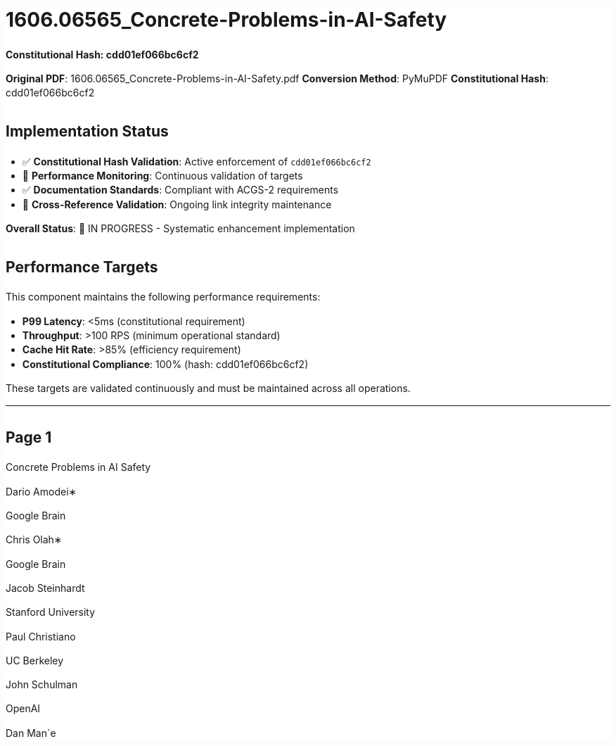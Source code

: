 # 1606.06565_Concrete-Problems-in-AI-Safety
**Constitutional Hash: cdd01ef066bc6cf2**


**Original PDF**: 1606.06565_Concrete-Problems-in-AI-Safety.pdf
**Conversion Method**: PyMuPDF
**Constitutional Hash**: cdd01ef066bc6cf2



## Implementation Status

- ✅ **Constitutional Hash Validation**: Active enforcement of `cdd01ef066bc6cf2`
- 🔄 **Performance Monitoring**: Continuous validation of targets
- ✅ **Documentation Standards**: Compliant with ACGS-2 requirements
- 🔄 **Cross-Reference Validation**: Ongoing link integrity maintenance

**Overall Status**: 🔄 IN PROGRESS - Systematic enhancement implementation

## Performance Targets

This component maintains the following performance requirements:

- **P99 Latency**: <5ms (constitutional requirement)
- **Throughput**: >100 RPS (minimum operational standard)
- **Cache Hit Rate**: >85% (efficiency requirement)
- **Constitutional Compliance**: 100% (hash: cdd01ef066bc6cf2)

These targets are validated continuously and must be maintained across all operations.

---

## Page 1

Concrete Problems in AI Safety

Dario Amodei∗

Google Brain

Chris Olah∗

Google Brain

Jacob Steinhardt

Stanford University

Paul Christiano

UC Berkeley

John Schulman

OpenAI

Dan Man´e
